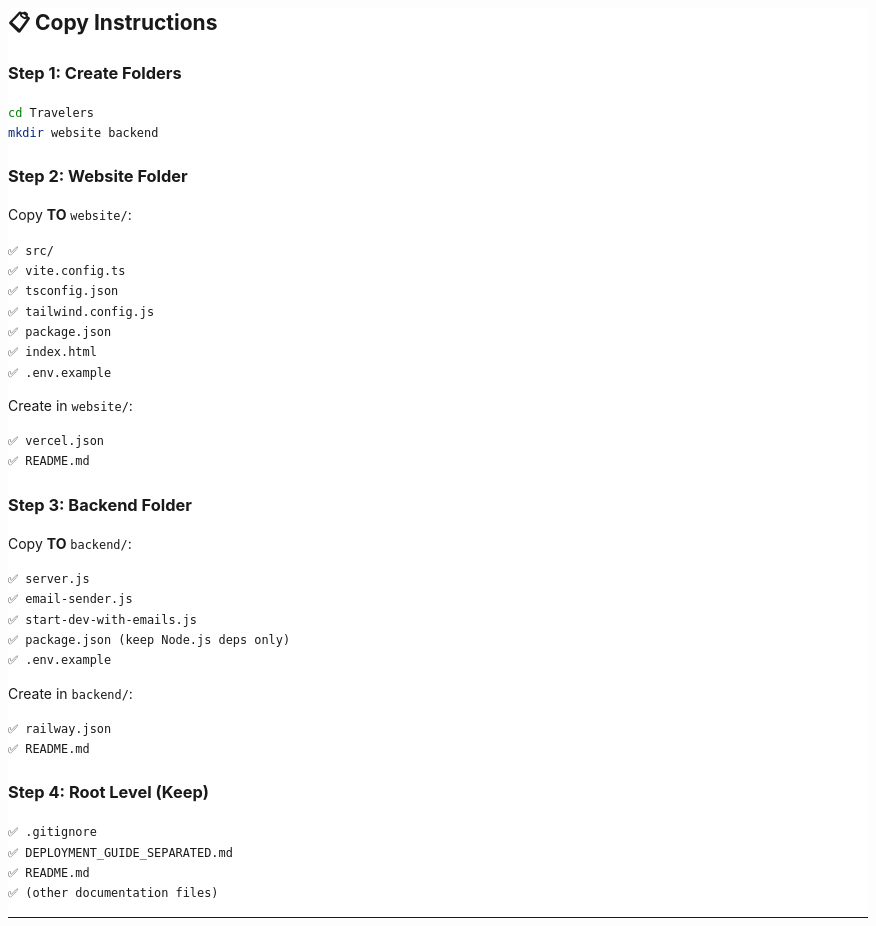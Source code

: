 
## 📋 Copy Instructions

### Step 1: Create Folders

```bash
cd Travelers
mkdir website backend
```

### Step 2: Website Folder

Copy **TO** `website/`:

```
✅ src/
✅ vite.config.ts
✅ tsconfig.json
✅ tailwind.config.js
✅ package.json
✅ index.html
✅ .env.example
```

Create in `website/`:

```
✅ vercel.json
✅ README.md
```

### Step 3: Backend Folder

Copy **TO** `backend/`:

```
✅ server.js
✅ email-sender.js
✅ start-dev-with-emails.js
✅ package.json (keep Node.js deps only)
✅ .env.example
```

Create in `backend/`:

```
✅ railway.json
✅ README.md
```

### Step 4: Root Level (Keep)

```
✅ .gitignore
✅ DEPLOYMENT_GUIDE_SEPARATED.md
✅ README.md
✅ (other documentation files)
```

---